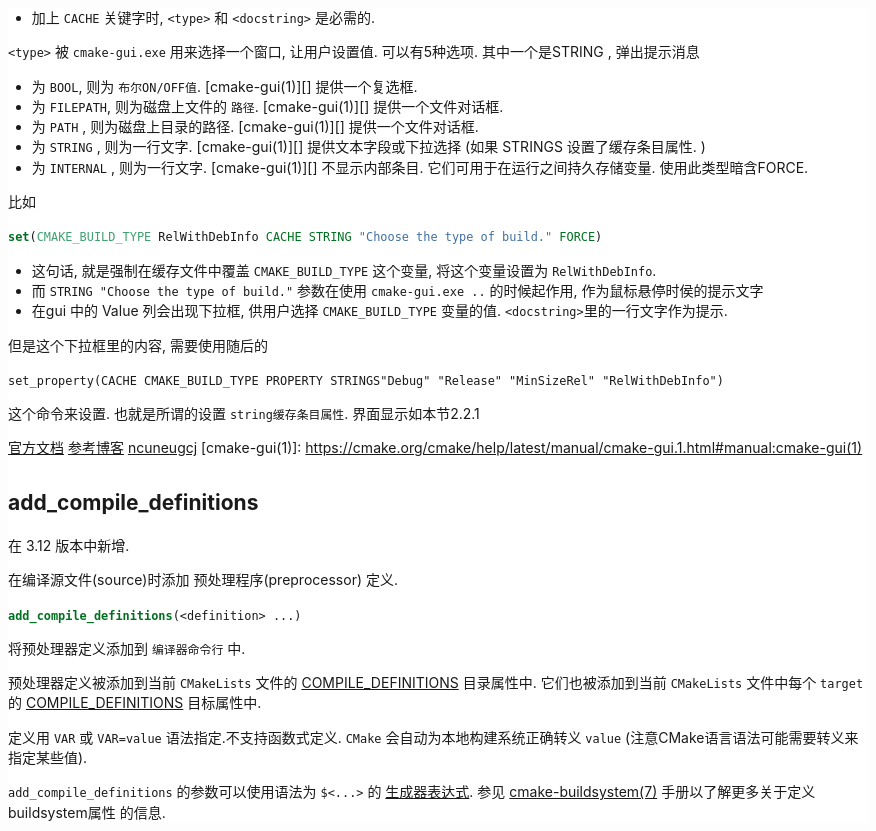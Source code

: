+ 加上 `CACHE` 关键字时, `<type>` 和 `<docstring>` 是必需的.

`<type>` 被 `cmake-gui.exe` 用来选择一个窗口, 让用户设置值. 可以有5种选项.
其中一个是STRING , 弹出提示消息

+ 为 `BOOL`, 则为 `布尔ON/OFF值`.  [cmake-gui(1)][] 提供一个复选框.
+ 为 `FILEPATH`, 则为磁盘上文件的 `路径`.  [cmake-gui(1)][] 提供一个文件对话框.
+ 为 `PATH` , 则为磁盘上目录的路径.  [cmake-gui(1)][] 提供一个文件对话框.
+ 为 `STRING` , 则为一行文字.  [cmake-gui(1)][] 提供文本字段或下拉选择
(如果 STRINGS 设置了缓存条目属性. )
+ 为 `INTERNAL` , 则为一行文字.  [cmake-gui(1)][] 不显示内部条目.
它们可用于在运行之间持久存储变量. 使用此类型暗含FORCE.

比如

```cmake
set(CMAKE_BUILD_TYPE RelWithDebInfo CACHE STRING "Choose the type of build." FORCE)
```

+ 这句话, 就是强制在缓存文件中覆盖 `CMAKE_BUILD_TYPE` 这个变量,
将这个变量设置为 `RelWithDebInfo`.
+ 而 `STRING "Choose the type of build."` 参数在使用 `cmake-gui.exe ..` 的时候起作用,
作为鼠标悬停时侯的提示文字
+ 在gui 中的 Value 列会出现下拉框, 供用户选择 `CMAKE_BUILD_TYPE` 变量的值.
`<docstring>`里的一行文字作为提示.

但是这个下拉框里的内容, 需要使用随后的

    set_property(CACHE CMAKE_BUILD_TYPE PROPERTY STRINGS"Debug" "Release" "MinSizeRel" "RelWithDebInfo")

这个命令来设置. 也就是所谓的设置 `string缓存条目属性`.
界面显示如本节2.2.1

[官方文档](https://cmake.org/cmake/help/latest/command/set.html)
[参考博客](https://blog.csdn.net/Zhanganliu/article/details/99851352)
[ncuneugcj](https://www.cnblogs.com/ncuneugcj/p/9756324.html)
[cmake-gui(1)]: https://cmake.org/cmake/help/latest/manual/cmake-gui.1.html#manual:cmake-gui(1)

## add_compile_definitions

在 3.12 版本中新增.

在编译源文件(source)时添加 预处理程序(preprocessor) 定义.

```cmake
add_compile_definitions(<definition> ...)
```

将预处理器定义添加到 `编译器命令行` 中.

预处理器定义被添加到当前 `CMakeLists` 文件的 [COMPILE_DEFINITIONS][] 目录属性中.
它们也被添加到当前 `CMakeLists` 文件中每个 `target` 的 [COMPILE_DEFINITIONS][] 目标属性中.

定义用 `VAR` 或 `VAR=value` 语法指定.不支持函数式定义.
`CMake` 会自动为本地构建系统正确转义 `value`
(注意CMake语言语法可能需要转义来指定某些值).

`add_compile_definitions` 的参数可以使用语法为 `$<...>` 的 [生成器表达式][].
参见 [cmake-buildsystem(7)][] 手册以了解更多关于定义 buildsystem属性 的信息.


[分号分隔的列表]: https://cmake.org/cmake/help/latest/manual/cmake-language.7.html#cmake-language-lists
[unset()]: https://cmake.org/cmake/help/latest/command/unset.html#command:unset
[cmake-language(7)]: https://cmake.org/cmake/help/latest/manual/cmake-language.7.html#cmake-language-variables
[COMPILE_DEFINITIONS]: https://cmake.org/cmake/help/latest/prop_dir/COMPILE_DEFINITIONS.html#prop_dir:COMPILE_DEFINITIONS
[生成器表达式]: https://cmake.org/cmake/help/latest/manual/cmake-generator-expressions.7.html#manual:cmake-generator-expressions(7)
[cmake-buildsystem(7)]: https://cmake.org/cmake/help/latest/manual/cmake-buildsystem.7.html#manual:cmake-buildsystem(7)
[target_include_directories()]: https://cmake.org/cmake/help/latest/command/target_include_directories.html#command:target_include_directories